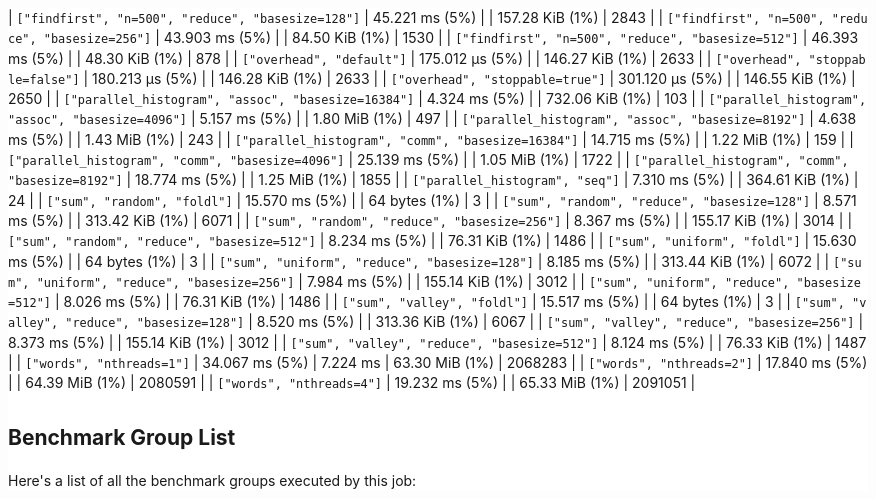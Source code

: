 | `["findfirst", "n=500", "reduce", "basesize=128"]`  |  45.221 ms (5%) |           | 157.28 KiB (1%) |        2843 |
| `["findfirst", "n=500", "reduce", "basesize=256"]`  |  43.903 ms (5%) |           |  84.50 KiB (1%) |        1530 |
| `["findfirst", "n=500", "reduce", "basesize=512"]`  |  46.393 ms (5%) |           |  48.30 KiB (1%) |         878 |
| `["overhead", "default"]`                           | 175.012 μs (5%) |           | 146.27 KiB (1%) |        2633 |
| `["overhead", "stoppable=false"]`                   | 180.213 μs (5%) |           | 146.28 KiB (1%) |        2633 |
| `["overhead", "stoppable=true"]`                    | 301.120 μs (5%) |           | 146.55 KiB (1%) |        2650 |
| `["parallel_histogram", "assoc", "basesize=16384"]` |   4.324 ms (5%) |           | 732.06 KiB (1%) |         103 |
| `["parallel_histogram", "assoc", "basesize=4096"]`  |   5.157 ms (5%) |           |   1.80 MiB (1%) |         497 |
| `["parallel_histogram", "assoc", "basesize=8192"]`  |   4.638 ms (5%) |           |   1.43 MiB (1%) |         243 |
| `["parallel_histogram", "comm", "basesize=16384"]`  |  14.715 ms (5%) |           |   1.22 MiB (1%) |         159 |
| `["parallel_histogram", "comm", "basesize=4096"]`   |  25.139 ms (5%) |           |   1.05 MiB (1%) |        1722 |
| `["parallel_histogram", "comm", "basesize=8192"]`   |  18.774 ms (5%) |           |   1.25 MiB (1%) |        1855 |
| `["parallel_histogram", "seq"]`                     |   7.310 ms (5%) |           | 364.61 KiB (1%) |          24 |
| `["sum", "random", "foldl"]`                        |  15.570 ms (5%) |           |   64 bytes (1%) |           3 |
| `["sum", "random", "reduce", "basesize=128"]`       |   8.571 ms (5%) |           | 313.42 KiB (1%) |        6071 |
| `["sum", "random", "reduce", "basesize=256"]`       |   8.367 ms (5%) |           | 155.17 KiB (1%) |        3014 |
| `["sum", "random", "reduce", "basesize=512"]`       |   8.234 ms (5%) |           |  76.31 KiB (1%) |        1486 |
| `["sum", "uniform", "foldl"]`                       |  15.630 ms (5%) |           |   64 bytes (1%) |           3 |
| `["sum", "uniform", "reduce", "basesize=128"]`      |   8.185 ms (5%) |           | 313.44 KiB (1%) |        6072 |
| `["sum", "uniform", "reduce", "basesize=256"]`      |   7.984 ms (5%) |           | 155.14 KiB (1%) |        3012 |
| `["sum", "uniform", "reduce", "basesize=512"]`      |   8.026 ms (5%) |           |  76.31 KiB (1%) |        1486 |
| `["sum", "valley", "foldl"]`                        |  15.517 ms (5%) |           |   64 bytes (1%) |           3 |
| `["sum", "valley", "reduce", "basesize=128"]`       |   8.520 ms (5%) |           | 313.36 KiB (1%) |        6067 |
| `["sum", "valley", "reduce", "basesize=256"]`       |   8.373 ms (5%) |           | 155.14 KiB (1%) |        3012 |
| `["sum", "valley", "reduce", "basesize=512"]`       |   8.124 ms (5%) |           |  76.33 KiB (1%) |        1487 |
| `["words", "nthreads=1"]`                           |  34.067 ms (5%) |  7.224 ms |  63.30 MiB (1%) |     2068283 |
| `["words", "nthreads=2"]`                           |  17.840 ms (5%) |           |  64.39 MiB (1%) |     2080591 |
| `["words", "nthreads=4"]`                           |  19.232 ms (5%) |           |  65.33 MiB (1%) |     2091051 |

## Benchmark Group List
Here's a list of all the benchmark groups executed by this job:
